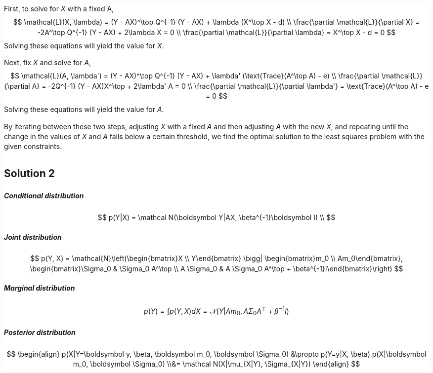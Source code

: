 First, to solve for $X$ with a fixed A,
$$
\mathcal{L}(X, \lambda) = (Y - AX)^\top Q^{-1} (Y - AX) + \lambda (X^\top X - d) \\
\frac{\partial \mathcal{L}}{\partial X} = -2A^\top Q^{-1} (Y - AX) + 2\lambda X = 0 \\
\frac{\partial \mathcal{L}}{\partial \lambda} = X^\top X - d = 0
$$
Solving these equations will yield the value for $X$.

Next, fix $X$ and solve for $A$,
$$
\mathcal{L}(A, \lambda') = (Y - AX)^\top Q^{-1} (Y - AX) + \lambda' (\text{Trace}(A^\top A) - e) \\
\frac{\partial \mathcal{L}}{\partial A} = -2Q^{-1} (Y - AX)X^\top + 2\lambda' A = 0 \\
\frac{\partial \mathcal{L}}{\partial \lambda'} = \text{Trace}(A^\top A) - e = 0
$$
Solving these equations will yield the value for $A$.

By iterating between these two steps, adjusting $X$ with a fixed $A$ and then adjusting $A$ with the new $X$, and repeating until the change in the values of $X$ and $A$ falls below a certain threshold, we find the optimal solution to the least squares problem with the given constraints.



## Solution 2

##### Conditional distribution

$$
p(Y|X) = \mathcal N(\boldsymbol Y|AX, \beta^{-1}\boldsymbol I) \\
$$

##### Joint distribution

$$
p(Y, X) = \mathcal{N}\left(\begin{bmatrix}X \\ Y\end{bmatrix} \bigg| \begin{bmatrix}m_0 \\ Am_0\end{bmatrix}, \begin{bmatrix}\Sigma_0 & \Sigma_0 A^\top \\ A \Sigma_0 & A \Sigma_0 A^\top + \beta^{-1}I\end{bmatrix}\right)
$$

##### Marginal distribution

$$
p(Y) = \int p(Y, X) dX = \mathcal{N}(Y | Am_0, A \Sigma_0 A^\top + \beta^{-1}I)
$$

##### Posterior distribution

$$
\begin{align}
p(X|Y=\boldsymbol y, \beta, \boldsymbol m_0, \boldsymbol \Sigma_0) &\propto p(Y=y|X, \beta) p(X|\boldsymbol m_0, \boldsymbol \Sigma_0) 
\\&=
\mathcal N(X|\mu_{X|Y}, \Sigma_{X|Y})
\end{align}
$$
